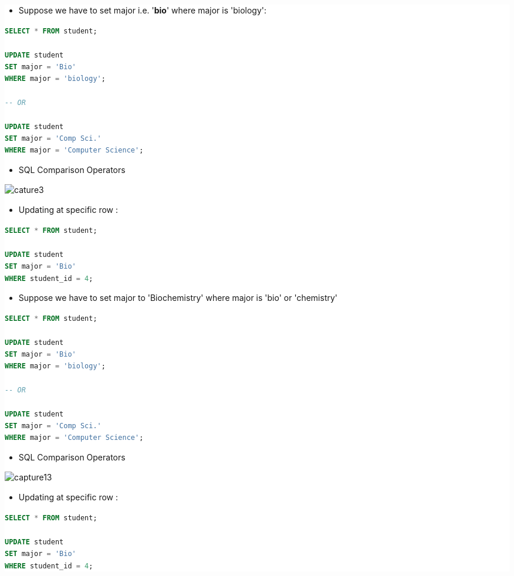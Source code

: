 - Suppose we have to set major i.e. '**bio**' where major is 'biology':

```sql
SELECT * FROM student;

UPDATE student
SET major = 'Bio'
WHERE major = 'biology';

-- OR

UPDATE student
SET major = 'Comp Sci.'
WHERE major = 'Computer Science';
```
- SQL Comparison Operators

![cature3](https://user-images.githubusercontent.com/67586773/154854564-c940b6db-551a-4a5d-b859-883c7717a121.PNG)

- Updating at specific row :

```sql
SELECT * FROM student;

UPDATE student
SET major = 'Bio'
WHERE student_id = 4;
```

- Suppose we have to set major to 'Biochemistry' where major is 'bio' or 'chemistry'

```sql
SELECT * FROM student;

UPDATE student
SET major = 'Bio'
WHERE major = 'biology';

-- OR

UPDATE student
SET major = 'Comp Sci.'
WHERE major = 'Computer Science';
```
- SQL Comparison Operators

![capture13](https://user-images.githubusercontent.com/67586773/155184334-0a5ba304-40ac-4a9b-b8d1-9525bde025f5.png)

- Updating at specific row :

```sql
SELECT * FROM student;

UPDATE student
SET major = 'Bio'
WHERE student_id = 4;
```
